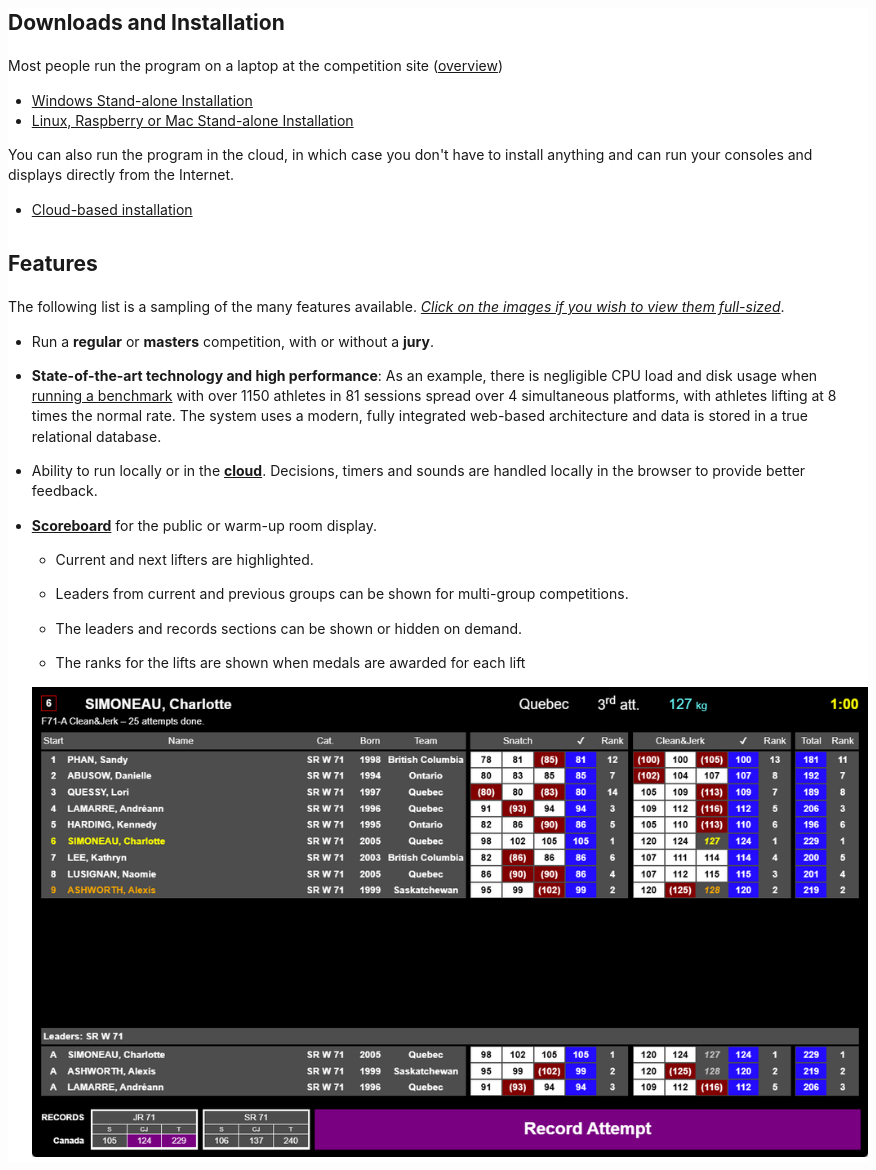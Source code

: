 


## Downloads and Installation

Most people run the program on a laptop at the competition site ([overview](InstallationOverview#stand-alone-laptop-installation))

- [Windows Stand-alone Installation](LocalWindowsSetup)
- [Linux, Raspberry or Mac Stand-alone Installation](LocalLinuxMacSetup)

You can also run the program in the cloud, in which case you don't have to install anything and can run your consoles and displays directly from the Internet.

- [Cloud-based installation](InstallationOverview#cloud-based-installation)

## Features

The following list is a sampling of the many features available.  <u>*Click on the images if you wish to view them full-sized*</u>.

- Run a **regular** or **masters** competition, with or without a **jury**.

- **State-of-the-art technology and high performance**: As an example, there is negligible CPU load and disk usage when [running a benchmark](https://groups.google.com/g/owlcms/c/57Ve5hUmMRM/m/T-NK8XkUBAAJ) with over 1150 athletes in 81 sessions spread over 4 simultaneous platforms, with athletes lifting at 8 times the normal rate. The system uses a modern, fully integrated web-based architecture and data is stored in a true relational database.

- Ability to run locally or in the [**cloud**](EquipmentSetup#cloud-access-over-the-internet).  Decisions, timers and sounds are handled locally in the browser to provide better feedback.

- **[Scoreboard](Displays#scoreboard)** for the public or warm-up room display.  

     - Current and next lifters are highlighted. 

     -  Leaders from current and previous groups can be shown for multi-group competitions. 

     - The leaders and records sections can be shown or hidden on demand.

     - The ranks for the lifts are shown when medals are awarded for each lift

     ![020_Scoreboard](img/Records/records.png ':size=800')
